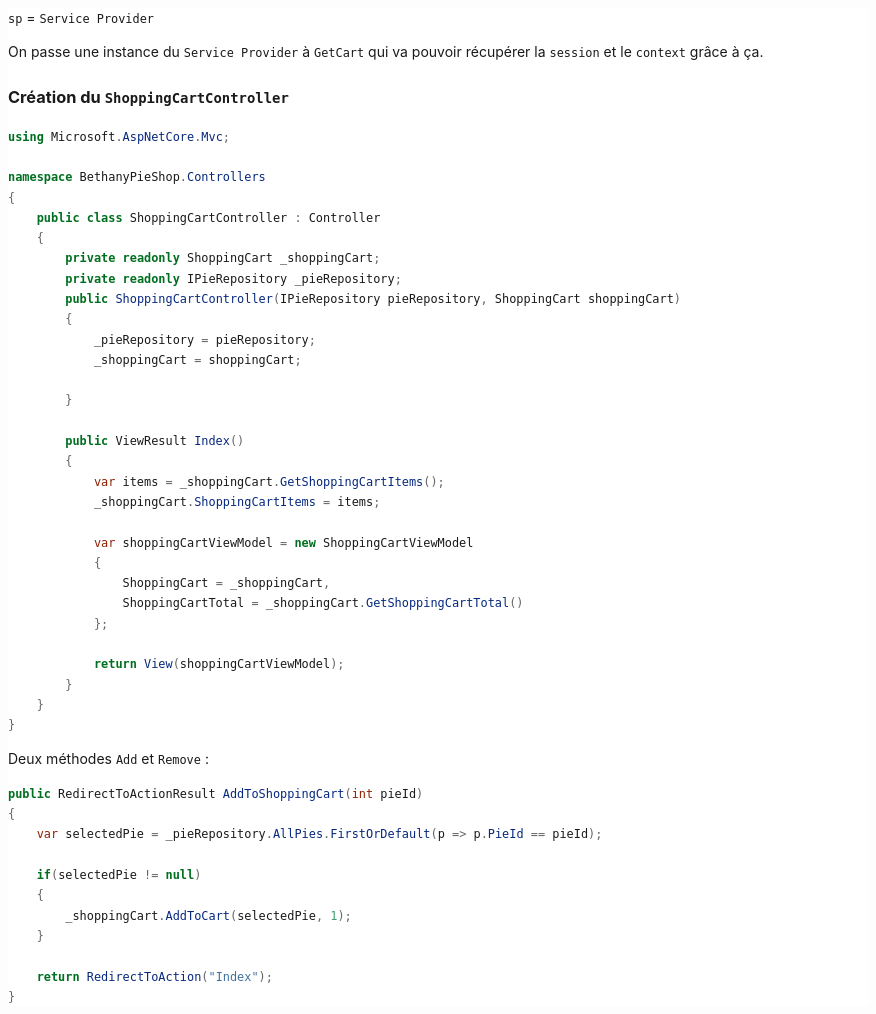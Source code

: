 `sp` = `Service Provider`

On passe une instance du `Service Provider` à `GetCart` qui va pouvoir récupérer la `session` et le `context` grâce à ça.



### Création du `ShoppingCartController`

```cs
using Microsoft.AspNetCore.Mvc;

namespace BethanyPieShop.Controllers
{
    public class ShoppingCartController : Controller
    {
        private readonly ShoppingCart _shoppingCart;
        private readonly IPieRepository _pieRepository;
        public ShoppingCartController(IPieRepository pieRepository, ShoppingCart shoppingCart)
        {
            _pieRepository = pieRepository;
            _shoppingCart = shoppingCart;

        }

        public ViewResult Index()
        {
            var items = _shoppingCart.GetShoppingCartItems();
            _shoppingCart.ShoppingCartItems = items;
            
            var shoppingCartViewModel = new ShoppingCartViewModel
            {
                ShoppingCart = _shoppingCart,
                ShoppingCartTotal = _shoppingCart.GetShoppingCartTotal()
            };
            
            return View(shoppingCartViewModel);
        }
    }
}
```

Deux méthodes `Add` et `Remove` :

```cs
public RedirectToActionResult AddToShoppingCart(int pieId)
{
    var selectedPie = _pieRepository.AllPies.FirstOrDefault(p => p.PieId == pieId);
    
    if(selectedPie != null)
    {
        _shoppingCart.AddToCart(selectedPie, 1);
    }
    
    return RedirectToAction("Index");
}
```
